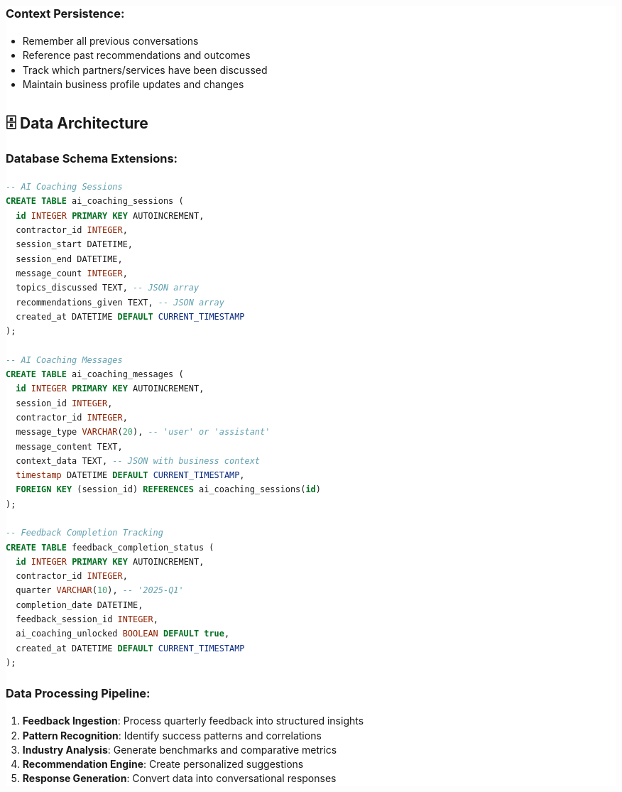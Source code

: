 ### Context Persistence:
- Remember all previous conversations
- Reference past recommendations and outcomes
- Track which partners/services have been discussed
- Maintain business profile updates and changes

## 🗄️ Data Architecture

### Database Schema Extensions:

```sql
-- AI Coaching Sessions
CREATE TABLE ai_coaching_sessions (
  id INTEGER PRIMARY KEY AUTOINCREMENT,
  contractor_id INTEGER,
  session_start DATETIME,
  session_end DATETIME,
  message_count INTEGER,
  topics_discussed TEXT, -- JSON array
  recommendations_given TEXT, -- JSON array
  created_at DATETIME DEFAULT CURRENT_TIMESTAMP
);

-- AI Coaching Messages
CREATE TABLE ai_coaching_messages (
  id INTEGER PRIMARY KEY AUTOINCREMENT,
  session_id INTEGER,
  contractor_id INTEGER,
  message_type VARCHAR(20), -- 'user' or 'assistant'
  message_content TEXT,
  context_data TEXT, -- JSON with business context
  timestamp DATETIME DEFAULT CURRENT_TIMESTAMP,
  FOREIGN KEY (session_id) REFERENCES ai_coaching_sessions(id)
);

-- Feedback Completion Tracking
CREATE TABLE feedback_completion_status (
  id INTEGER PRIMARY KEY AUTOINCREMENT,
  contractor_id INTEGER,
  quarter VARCHAR(10), -- '2025-Q1'
  completion_date DATETIME,
  feedback_session_id INTEGER,
  ai_coaching_unlocked BOOLEAN DEFAULT true,
  created_at DATETIME DEFAULT CURRENT_TIMESTAMP
);
```

### Data Processing Pipeline:
1. **Feedback Ingestion**: Process quarterly feedback into structured insights
2. **Pattern Recognition**: Identify success patterns and correlations
3. **Industry Analysis**: Generate benchmarks and comparative metrics
4. **Recommendation Engine**: Create personalized suggestions
5. **Response Generation**: Convert data into conversational responses
